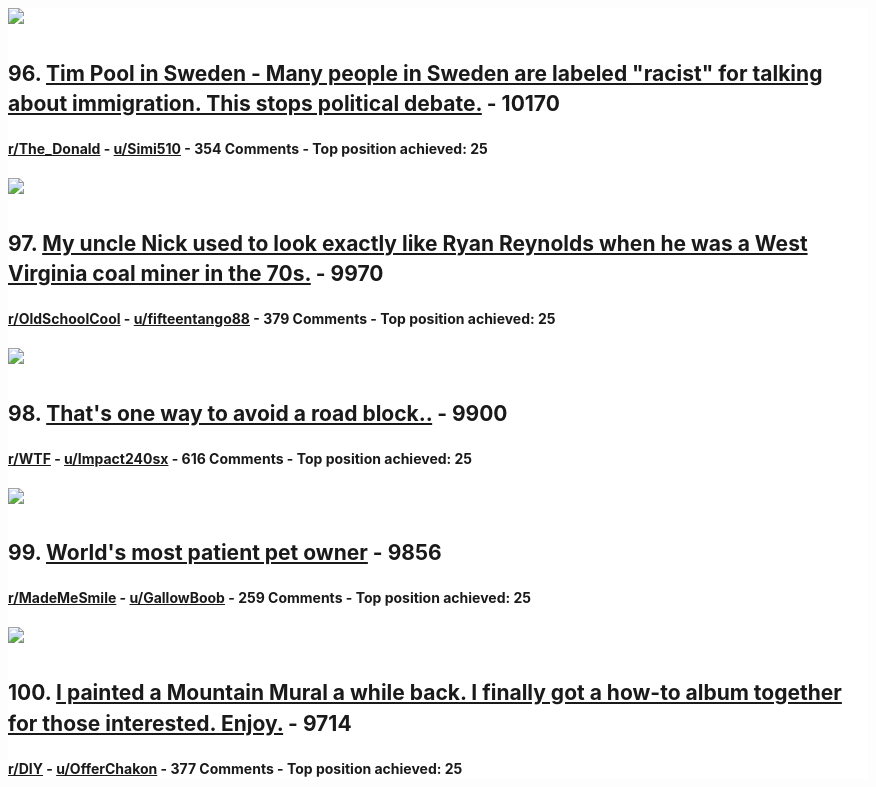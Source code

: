 <a href="https://arstechnica.com/information-technology/2017/02/new-10-raspberry-pi-zero-comes-with-wi-fi-and-bluetooth/"><img src="http://b.thumbs.redditmedia.com/PXlKSRQRvB7QM90oXF9iIS-vqN5FrlkT8aPYDOQhkIs.jpg"></img></a>

## 96. [Tim Pool in Sweden - Many people in Sweden are labeled "racist" for talking about immigration. This stops political debate.](http://reddit.com/r/The_Donald/comments/5wozqn/tim_pool_in_sweden_many_people_in_sweden_are/) - 10170
#### [r/The_Donald](http://reddit.com/r/The_Donald) - [u/Simi510](http://reddit.com/u/Simi510) - 354 Comments - Top position achieved: 25

<a href="https://twitter.com/Timcast/status/836351261331099648"><img src="https://b.thumbs.redditmedia.com/iWFCiVZrPhjveb9JFId_pfYgyEqyeiaTG8E21ptiyRk.jpg"></img></a>

## 97. [My uncle Nick used to look exactly like Ryan Reynolds when he was a West Virginia coal miner in the 70s.](http://reddit.com/r/OldSchoolCool/comments/5wr16v/my_uncle_nick_used_to_look_exactly_like_ryan/) - 9970
#### [r/OldSchoolCool](http://reddit.com/r/OldSchoolCool) - [u/fifteentango88](http://reddit.com/u/fifteentango88) - 379 Comments - Top position achieved: 25

<a href="http://i.imgur.com/9BZVs9f.jpg"><img src="https://b.thumbs.redditmedia.com/3wPJU6RQswqLgCv3CC4CYy4g9R_jucgeBZQItG7O2qc.jpg"></img></a>

## 98. [That's one way to avoid a road block..](http://reddit.com/r/WTF/comments/5wrl5a/thats_one_way_to_avoid_a_road_block/) - 9900
#### [r/WTF](http://reddit.com/r/WTF) - [u/Impact240sx](http://reddit.com/u/Impact240sx) - 616 Comments - Top position achieved: 25

<a href="https://i.redd.it/iz63lclhpoiy.gif"><img src="image"></img></a>

## 99. [World's most patient pet owner](http://reddit.com/r/MadeMeSmile/comments/5wodrc/worlds_most_patient_pet_owner/) - 9856
#### [r/MadeMeSmile](http://reddit.com/r/MadeMeSmile) - [u/GallowBoob](http://reddit.com/u/GallowBoob) - 259 Comments - Top position achieved: 25

<a href="http://imgur.com/Gl8uRcY.jpg"><img src="http://a.thumbs.redditmedia.com/_58fCyq-xfZHLc7ihwsrldeAS7kUAzK3np7SeLbrWK0.jpg"></img></a>

## 100. [I painted a Mountain Mural a while back. I finally got a how-to album together for those interested. Enjoy.](http://reddit.com/r/DIY/comments/5wnkp6/i_painted_a_mountain_mural_a_while_back_i_finally/) - 9714
#### [r/DIY](http://reddit.com/r/DIY) - [u/OfferChakon](http://reddit.com/u/OfferChakon) - 377 Comments - Top position achieved: 25
